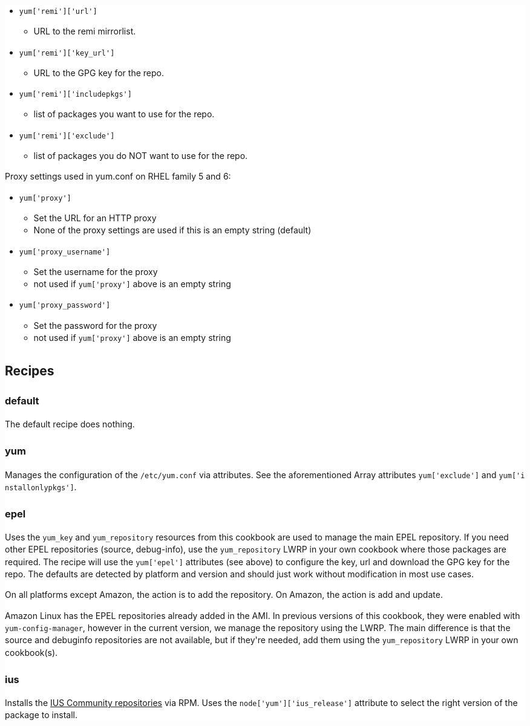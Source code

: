 * `yum['remi']['url']`
    - URL to the remi mirrorlist.

* `yum['remi']['key_url']`
    - URL to the GPG key for the repo.

* `yum['remi']['includepkgs']`
    - list of packages you want to use for the repo.

* `yum['remi']['exclude']`
    - list of packages you do NOT want to use for the repo.

Proxy settings used in yum.conf on RHEL family 5 and 6:

* `yum['proxy']`
    - Set the URL for an HTTP proxy
    - None of the proxy settings are used if this is an empty string
      (default)

* `yum['proxy_username']`
    - Set the username for the proxy
    - not used if `yum['proxy']` above is an empty string

* `yum['proxy_password']`
    - Set the password for the proxy
    - not used if `yum['proxy']` above is an empty string


Recipes
-------
### default
The default recipe does nothing.

### yum
Manages the configuration of the `/etc/yum.conf` via attributes.  See the aforementioned Array attributes `yum['exclude']` and `yum['installonlypkgs']`.

### epel
Uses the `yum_key` and `yum_repository` resources from this cookbook are used to manage the main EPEL repository. If you need other EPEL repositories (source, debug-info), use the `yum_repository` LWRP in your own cookbook where those packages are required. The recipe will use the `yum['epel']` attributes (see above) to configure the key, url and download the GPG key for the repo. The defaults are detected by platform and version and should just work without modification in most use cases.

On all platforms except Amazon, the action is to add the repository. On Amazon, the action is add and update.

Amazon Linux has the EPEL repositories already added in the AMI. In previous versions of this cookbook, they were enabled with `yum-config-manager`, however in the current version, we manage the repository using the LWRP. The main difference is that the source and debuginfo repositories are not available, but if they're needed, add them using the `yum_repository` LWRP in your own cookbook(s).

### ius
Installs the [IUS Community repositories](http://iuscommunity.org/Repos) via RPM. Uses the `node['yum']['ius_release']` attribute to select the right version of the package to install.
